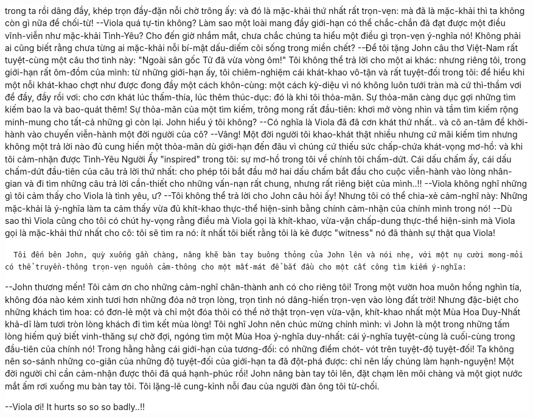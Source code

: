    trong ta rồi dâng đầy, khép trọn đầy-đặn nỗi chờ trông ấy: và đó là mặc-khải thứ
   nhất rất trọn-vẹn:  mà đã là mặc-khải thì ta không còn gì nữa để chối-từ!
--Viola quá tự-tin không?  Làm sao một loài mang đầy giới-hạn có thể chắc-chắn đã
   đạt được một điều vĩnh-viễn như mặc-khải Tình-Yêu?  Cho đến giờ nhắm mắt,
   chưa chắc chúng ta hiểu một điều gì trọn-vẹn ý-nghĩa nó!  Không phải ai cũng biết
   rằng chưa từng ai mặc-khải nỗi bí-mật dấu-diếm cõi sống trong miền chết?
--Để tôi tặng John câu thơ Việt-Nam rất tuyệt-cùng một câu thơ tình này: "Ngoài sân
   gốc Tử đã vừa vòng ôm!"  Tôi không thể trả lời cho một ai khác: nhưng riêng tôi,
   trong giới-hạn rất ôm-đồm của mình: từ những giới-hạn ấy, tôi chiêm-nghiệm cái
   khát-khao vô-tận và rất tuyệt-đối trong tôi: để hiểu khi một nỗi khát-khao chợt 
   như được đong đầy một cách khôn-cùng: một cách kỳ-diệu vì nó không luôn tưới
   tràn mà cứ thì-thầm vơi để đầy, đầy rồi vơi: cho cơn khát lúc thấm-thía, lúc thêm
   thúc-dục: đó là khi tôi thỏa-mãn.  Sự thỏa-mãn càng dục gợi những tìm kiếm bao
   la và bao-quát thêm!  Sự thỏa-mãn của một tìm kiếm, trông mong rất đầu-tiên:
   khơi mở vòng nhìn và tầm tìm kiếm rộng minh-mung cho tất-cả những gì còn lại.
   John hiểu ý tôi không?
--Có nghĩa là Viola đã đã cơn khát thứ nhất.. và cô an-tâm để khởi-hành vào chuyến
   viễn-hành một đời người của cô?
--Vâng!  Một đời người tôi khao-khát thật nhiều nhưng cứ mãi kiếm tìm nhưng không
   một trả lời nào đủ cung hiến một thỏa-mãn dù giới-hạn đến đâu vì chúng cứ thiếu
   sức chấp-chứa khát-vọng mơ-hồ:  và khi tôi cảm-nhận được Tình-Yêu Người Ấy
   "inspired" trong tôi:  sự mơ-hồ trong tôi về chính tôi chấm-dứt.  Cái dấu chấm ấy,
    cái dấu chấm-dứt đầu-tiên của câu trả lời thứ nhất: cho phép tôi bắt đầu mở hai
    dấu chấm bắt đầu cho cuộc viễn-hành vào lòng nhân-gian và đi tìm những câu
    trả lời cần-thiết cho những vấn-nạn rất chung, nhưng rất riêng biệt của mình..!!
--Viola không nghĩ những gì tôi cảm thấy cho Viola là tình yêu, ư?
--Tôi không thể trả lời cho John câu hỏi ấy!  Nhưng tôi có thể chia-xẻ cảm-nghĩ này:
   Những mặc-khải là ý-nghĩa làm ta cảm thấy vừa đủ khít-khao thực-thể hiện-sinh
   bằng chính cảm-nhận của chính mình trong nó!
--Dù sao thì Viola cũng cho tôi có chút hy-vọng rằng điều mà Viola gọi là khít-khao,
   vừa-vặn chấp-dung thực-thể hiện-sinh mà Viola gọi là mặc-khải thứ nhất cho cô:
   tôi sẽ tìm ra nó:  ít nhất tôi biết rằng tôi là kẻ được "witness" nó đã thành sự thật
   qua Viola!

      Tôi đến bên John, quỳ xuống gần chàng, nâng khẽ bàn tay buông thỏng của John lên và nói nhẹ, với một nụ cười mong-mỏi có thể truyền-thông trọn-vẹn nguồn cảm-thông cho một mất-mát để bắt đầu cho một cất công tìm kiếm ý-nghĩa:
--John thương mến!  Tôi cảm ơn cho những cảm-nghĩ chân-thành anh có cho riêng
   tôi!  Trong một vườn hoa muôn hồng nghìn tía, không đóa nào kém xinh tươi hơn
   những đóa nở trọn lòng, trọn tình nó dâng-hiến trọn-vẹn vào lòng đất trời!  Nhưng
   đặc-biệt cho những khách tìm hoa:  có đơn-lẻ một và chỉ một đóa thôi có thể nở
   thật trọn-vẹn vừa-vặn, khít-khao nhất một Mùa Hoa Duy-Nhất khả-dĩ làm tươi tròn
   lòng khách đi tìm kết mùa lòng!  Tôi nghĩ John nên chúc mừng chính mình: vì John
   là một trong những tấm lòng hiếm quý biết vinh-thăng sự chờ đợi, ngóng tìm một
   Mùa Hoa ý-nghĩa duy-nhất:  cái ý-nghĩa tuyệt-cùng là cuối-cùng trong đầu-tiên
   của chính nó!  Trong hằng hằng cái giới-hạn của tương-đối: có những điểm chót-
   vót trên tuyệt-độ tuyệt-đối!  Ta không nên so-sánh những co-giãn của những độ
   tuyệt-đối của giới-hạn ta đã đột-phá được: chỉ nên lấy chúng làm hạnh-nguyện!
   Một đời người chỉ cần cảm-nhận được thôi đã quá hạnh-phúc rồi!
      John nâng bàn tay tôi lên, đặt chạm lên môi chàng và một giọt nước mắt ấm rơi xuống mu bàn tay tôi.  Tôi lặng-lẽ cung-kỉnh nỗi đau của người đàn ông tôi từ-chối.

--Viola ơi!  It hurts so so so badly..!!
